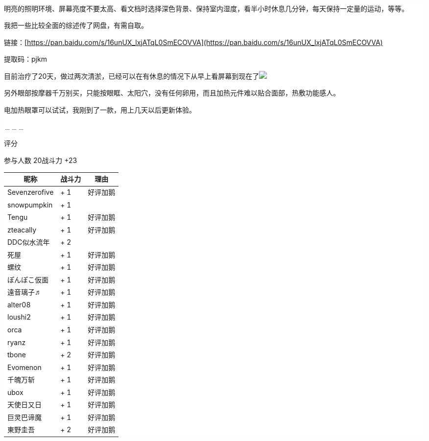明亮的照明环境、屏幕亮度不要太高、看文档时选择深色背景、保持室内湿度，看半小时休息几分钟，每天保持一定量的运动，等等。

我把一些比较全面的综述传了网盘，有需自取。

链接：[https://pan.baidu.com/s/16unUX_lxjATqL0SmECOVVA](https://pan.baidu.com/s/16unUX_lxjATqL0SmECOVVA) 

提取码：pjkm 

目前治疗了20天，做过两次清淤，已经可以在有休息的情况下从早上看屏幕到现在了<img src="https://static.saraba1st.com/image/smiley/face2017/036.png" referrerpolicy="no-referrer">

另外眼部按摩器千万别买，只能按眼眶、太阳穴，没有任何卵用，而且加热元件难以贴合面部，热敷功能感人。

电加热眼罩可以试试，我刚到了一款，用上几天以后更新体验。

﹍﹍﹍

评分

 参与人数 20战斗力 +23

|昵称|战斗力|理由|
|----|---|---|
| Sevenzerofive| + 1|好评加鹅|
| snowpumpkin| + 1||
| Tengu| + 1|好评加鹅|
| zteacally| + 1|好评加鹅|
| DDC似水流年| + 2||
| 死屋| + 1|好评加鹅|
| 螺纹| + 1|好评加鹅|
| ぽんぽこ仮面| + 1|好评加鹅|
| 遠音璃子♬| + 1|好评加鹅|
| alter08| + 1|好评加鹅|
| loushi2| + 1|好评加鹅|
| orca| + 1|好评加鹅|
| ryanz| + 1|好评加鹅|
| tbone| + 2|好评加鹅|
| Evomenon| + 1|好评加鹅|
| 千魄万斩| + 1|好评加鹅|
| ubox| + 1|好评加鹅|
| 天使日又日| + 1|好评加鹅|
| 巨灵巴谛魔| + 1|好评加鹅|
| 東野圭吾| + 2|好评加鹅|
